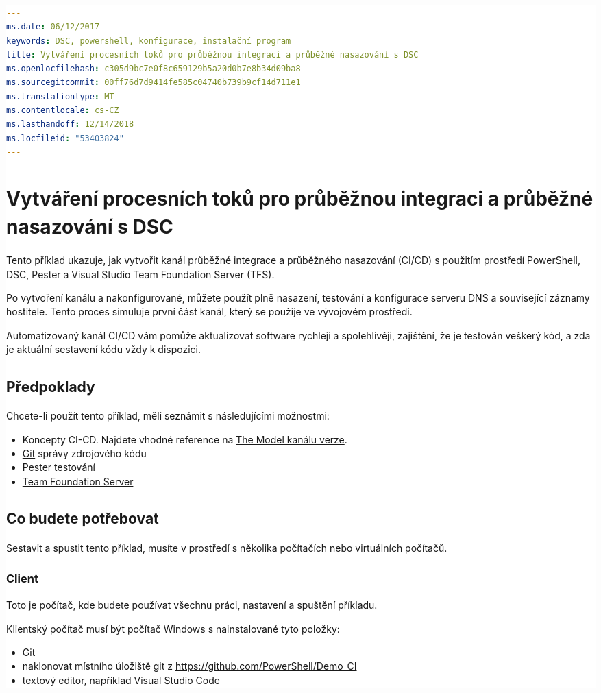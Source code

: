 ```yaml
---
ms.date: 06/12/2017
keywords: DSC, powershell, konfigurace, instalační program
title: Vytváření procesních toků pro průběžnou integraci a průběžné nasazování s DSC
ms.openlocfilehash: c305d9bc7e0f8c659129b5a20d0b7e8b34d09ba8
ms.sourcegitcommit: 00ff76d7d9414fe585c04740b739b9cf14d711e1
ms.translationtype: MT
ms.contentlocale: cs-CZ
ms.lasthandoff: 12/14/2018
ms.locfileid: "53403824"
---
```

# <a name="building-a-continuous-integration-and-continuous-deployment-pipeline-with-dsc"></a>Vytváření procesních toků pro průběžnou integraci a průběžné nasazování s DSC

Tento příklad ukazuje, jak vytvořit kanál průběžné integrace a průběžného nasazování (CI/CD) s použitím prostředí PowerShell, DSC, Pester a Visual Studio Team Foundation Server (TFS).

Po vytvoření kanálu a nakonfigurované, můžete použít plně nasazení, testování a konfigurace serveru DNS a související záznamy hostitele.
Tento proces simuluje první část kanál, který se použije ve vývojovém prostředí.

Automatizovaný kanál CI/CD vám pomůže aktualizovat software rychleji a spolehlivěji, zajištění, že je testován veškerý kód, a zda je aktuální sestavení kódu vždy k dispozici.

## <a name="prerequisites"></a>Předpoklady

Chcete-li použít tento příklad, měli seznámit s následujícími možnostmi:

- Koncepty CI-CD. Najdete vhodné reference na [The Model kanálu verze](http://aka.ms/thereleasepipelinemodelpdf).
- [Git](https://git-scm.com/) správy zdrojového kódu
- [Pester](https://github.com/pester/Pester) testování
- [Team Foundation Server](https://www.visualstudio.com/tfs/)

## <a name="what-you-will-need"></a>Co budete potřebovat

Sestavit a spustit tento příklad, musíte v prostředí s několika počítačích nebo virtuálních počítačů.

### <a name="client"></a>Client

Toto je počítač, kde budete používat všechnu práci, nastavení a spuštění příkladu.

Klientský počítač musí být počítač Windows s nainstalované tyto položky:

- [Git](https://git-scm.com/)
- naklonovat místního úložiště git z https://github.com/PowerShell/Demo_CI
- textový editor, například [Visual Studio Code](https://code.visualstudio.com/)
